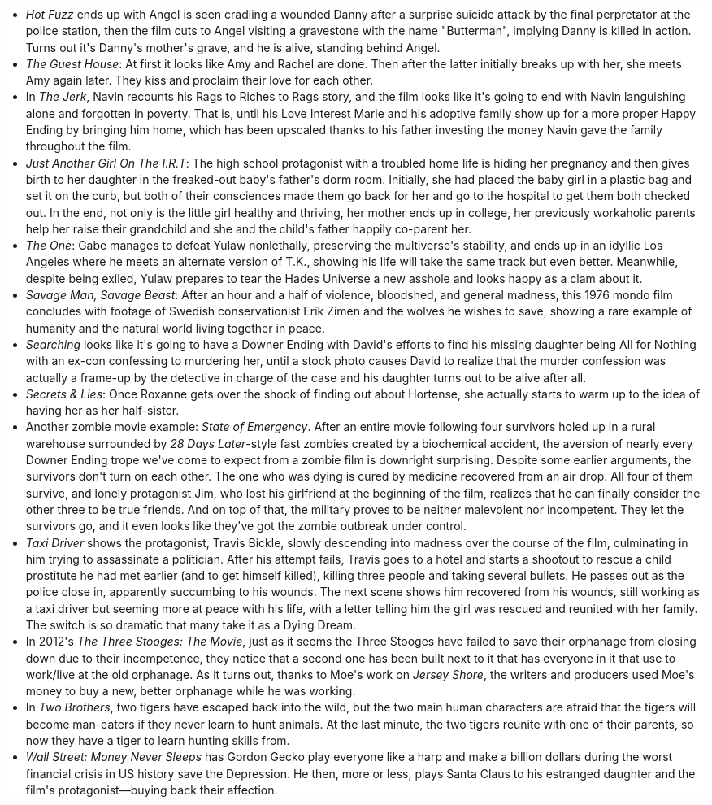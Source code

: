 -   _Hot Fuzz_ ends up with Angel is seen cradling a wounded Danny after a surprise suicide attack by the final perpretator at the police station, then the film cuts to Angel visiting a gravestone with the name "Butterman", implying Danny is killed in action. Turns out it's Danny's mother's grave, and he is alive, standing behind Angel.
-   _The Guest House_: At first it looks like Amy and Rachel are done. Then after the latter initially breaks up with her, she meets Amy again later. They kiss and proclaim their love for each other.
-   In _The Jerk_, Navin recounts his Rags to Riches to Rags story, and the film looks like it's going to end with Navin languishing alone and forgotten in poverty. That is, until his Love Interest Marie and his adoptive family show up for a more proper Happy Ending by bringing him home, which has been upscaled thanks to his father investing the money Navin gave the family throughout the film.
-   _Just Another Girl On The I.R.T_: The high school protagonist with a troubled home life is hiding her pregnancy and then gives birth to her daughter in the freaked-out baby's father's dorm room. Initially, she had placed the baby girl in a plastic bag and set it on the curb, but both of their consciences made them go back for her and go to the hospital to get them both checked out. In the end, not only is the little girl healthy and thriving, her mother ends up in college, her previously workaholic parents help her raise their grandchild and she and the child's father happily co-parent her.
-   _The One_: Gabe manages to defeat Yulaw nonlethally, preserving the multiverse's stability, and ends up in an idyllic Los Angeles where he meets an alternate version of T.K., showing his life will take the same track but even better. Meanwhile, despite being exiled, Yulaw prepares to tear the Hades Universe a new asshole and looks happy as a clam about it.
-   _Savage Man, Savage Beast_: After an hour and a half of violence, bloodshed, and general madness, this 1976 mondo film concludes with footage of Swedish conservationist Erik Zimen and the wolves he wishes to save, showing a rare example of humanity and the natural world living together in peace.
-   _Searching_ looks like it's going to have a Downer Ending with David's efforts to find his missing daughter being All for Nothing with an ex-con confessing to murdering her, until a stock photo causes David to realize that the murder confession was actually a frame-up by the detective in charge of the case and his daughter turns out to be alive after all.
-   _Secrets & Lies_: Once Roxanne gets over the shock of finding out about Hortense, she actually starts to warm up to the idea of having her as her half-sister.
-   Another zombie movie example: _State of Emergency_. After an entire movie following four survivors holed up in a rural warehouse surrounded by _28 Days Later_\-style fast zombies created by a biochemical accident, the aversion of nearly every Downer Ending trope we've come to expect from a zombie film is downright surprising. Despite some earlier arguments, the survivors don't turn on each other. The one who was dying is cured by medicine recovered from an air drop. All four of them survive, and lonely protagonist Jim, who lost his girlfriend at the beginning of the film, realizes that he can finally consider the other three to be true friends. And on top of that, the military proves to be neither malevolent nor incompetent. They let the survivors go, and it even looks like they've got the zombie outbreak under control.
-   _Taxi Driver_ shows the protagonist, Travis Bickle, slowly descending into madness over the course of the film, culminating in him trying to assassinate a politician. After his attempt fails, Travis goes to a hotel and starts a shootout to rescue a child prostitute he had met earlier (and to get himself killed), killing three people and taking several bullets. He passes out as the police close in, apparently succumbing to his wounds. The next scene shows him recovered from his wounds, still working as a taxi driver but seeming more at peace with his life, with a letter telling him the girl was rescued and reunited with her family. The switch is so dramatic that many take it as a Dying Dream.
-   In 2012's _The Three Stooges: The Movie_, just as it seems the Three Stooges have failed to save their orphanage from closing down due to their incompetence, they notice that a second one has been built next to it that has everyone in it that use to work/live at the old orphanage. As it turns out, thanks to Moe's work on _Jersey Shore_, the writers and producers used Moe's money to buy a new, better orphanage while he was working.
-   In _Two Brothers_, two tigers have escaped back into the wild, but the two main human characters are afraid that the tigers will become man-eaters if they never learn to hunt animals. At the last minute, the two tigers reunite with one of their parents, so now they have a tiger to learn hunting skills from.
-   _Wall Street: Money Never Sleeps_ has Gordon Gecko play everyone like a harp and make a billion dollars during the worst financial crisis in US history save the Depression. He then, more or less, plays Santa Claus to his estranged daughter and the film's protagonist—buying back their affection.